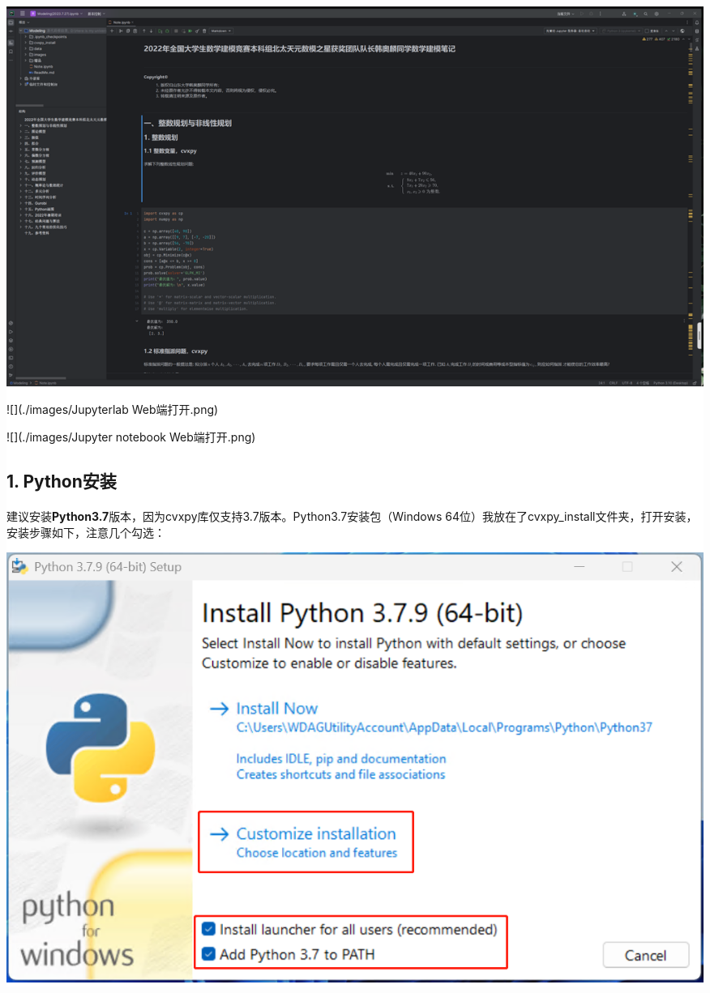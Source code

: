 ![](./images/Pycharm打开.png)

![](./images/Jupyterlab Web端打开.png)

![](./images/Jupyter notebook Web端打开.png)

## 1. Python安装

建议安装**Python3.7**版本，因为cvxpy库仅支持3.7版本。Python3.7安装包（Windows 64位）我放在了cvxpy_install文件夹，打开安装，安装步骤如下，注意几个勾选：

![](.\images\Python安装1.png)
